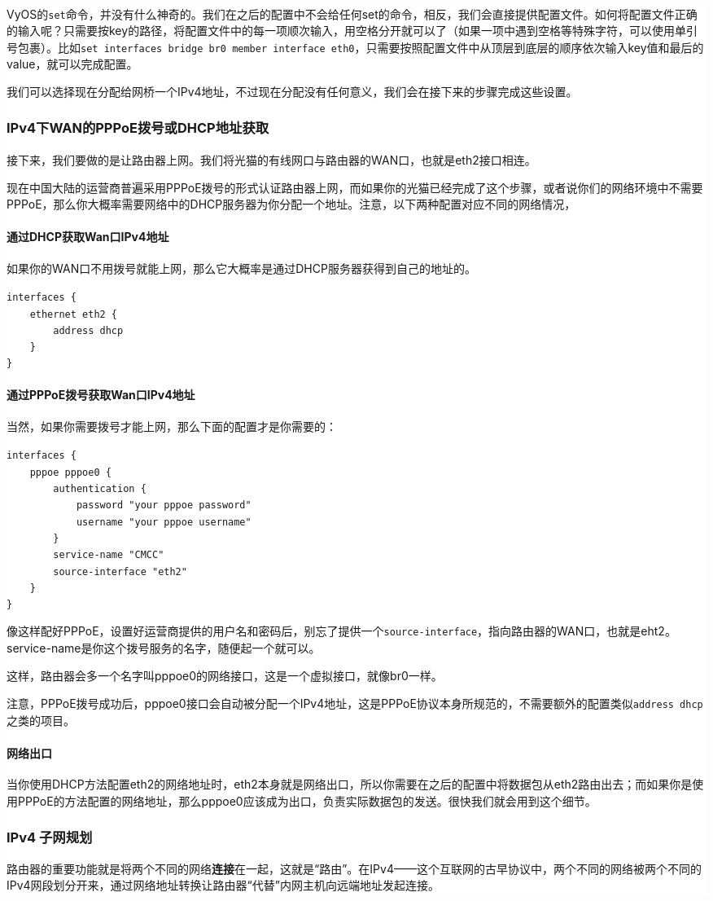 VyOS的`set`命令，并没有什么神奇的。我们在之后的配置中不会给任何set的命令，相反，我们会直接提供配置文件。如何将配置文件正确的输入呢？只需要按key的路径，将配置文件中的每一项顺次输入，用空格分开就可以了（如果一项中遇到空格等特殊字符，可以使用单引号包裹）。比如`set interfaces bridge br0 member interface eth0`，只需要按照配置文件中从顶层到底层的顺序依次输入key值和最后的value，就可以完成配置。

我们可以选择现在分配给网桥一个IPv4地址，不过现在分配没有任何意义，我们会在接下来的步骤完成这些设置。

### IPv4下WAN的PPPoE拨号或DHCP地址获取

接下来，我们要做的是让路由器上网。我们将光猫的有线网口与路由器的WAN口，也就是eth2接口相连。

现在中国大陆的运营商普遍采用PPPoE拨号的形式认证路由器上网，而如果你的光猫已经完成了这个步骤，或者说你们的网络环境中不需要PPPoE，那么你大概率需要网络中的DHCP服务器为你分配一个地址。注意，以下两种配置对应不同的网络情况，

#### 通过DHCP获取Wan口IPv4地址

如果你的WAN口不用拨号就能上网，那么它大概率是通过DHCP服务器获得到自己的地址的。

```
interfaces {
	ethernet eth2 {
		address dhcp
	}
}
```

#### 通过PPPoE拨号获取Wan口IPv4地址

当然，如果你需要拨号才能上网，那么下面的配置才是你需要的：

```
interfaces {
    pppoe pppoe0 {
        authentication {
            password "your pppoe password"
            username "your pppoe username"
        }
        service-name "CMCC"
        source-interface "eth2"
    }
}
```

像这样配好PPPoE，设置好运营商提供的用户名和密码后，别忘了提供一个`source-interface`，指向路由器的WAN口，也就是eht2。service-name是你这个拨号服务的名字，随便起一个就可以。

这样，路由器会多一个名字叫pppoe0的网络接口，这是一个虚拟接口，就像br0一样。

注意，PPPoE拨号成功后，pppoe0接口会自动被分配一个IPv4地址，这是PPPoE协议本身所规范的，不需要额外的配置类似`address dhcp`之类的项目。

#### 网络出口

当你使用DHCP方法配置eth2的网络地址时，eth2本身就是网络出口，所以你需要在之后的配置中将数据包从eth2路由出去；而如果你是使用PPPoE的方法配置的网络地址，那么pppoe0应该成为出口，负责实际数据包的发送。很快我们就会用到这个细节。

### IPv4 子网规划

路由器的重要功能就是将两个不同的网络**连接**在一起，这就是“路由”。在IPv4——这个互联网的古早协议中，两个不同的网络被两个不同的IPv4网段划分开来，通过网络地址转换让路由器“代替”内网主机向远端地址发起连接。
